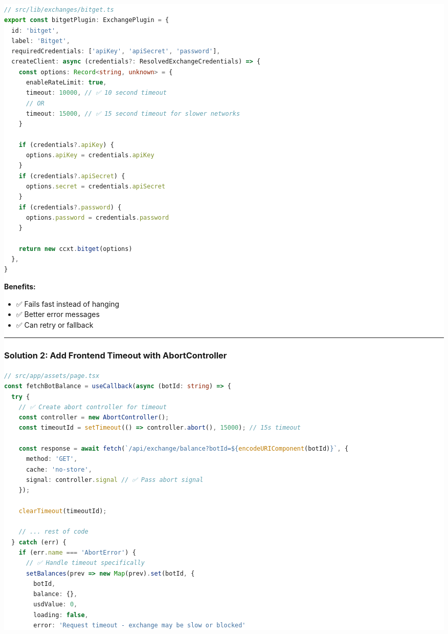 ```typescript
// src/lib/exchanges/bitget.ts
export const bitgetPlugin: ExchangePlugin = {
  id: 'bitget',
  label: 'Bitget',
  requiredCredentials: ['apiKey', 'apiSecret', 'password'],
  createClient: async (credentials?: ResolvedExchangeCredentials) => {
    const options: Record<string, unknown> = {
      enableRateLimit: true,
      timeout: 10000, // ✅ 10 second timeout
      // OR
      timeout: 15000, // ✅ 15 second timeout for slower networks
    }

    if (credentials?.apiKey) {
      options.apiKey = credentials.apiKey
    }
    if (credentials?.apiSecret) {
      options.secret = credentials.apiSecret
    }
    if (credentials?.password) {
      options.password = credentials.password
    }

    return new ccxt.bitget(options)
  },
}
```

**Benefits:**
- ✅ Fails fast instead of hanging
- ✅ Better error messages
- ✅ Can retry or fallback

---

### **Solution 2: Add Frontend Timeout with AbortController**

```typescript
// src/app/assets/page.tsx
const fetchBotBalance = useCallback(async (botId: string) => {
  try {
    // ✅ Create abort controller for timeout
    const controller = new AbortController();
    const timeoutId = setTimeout(() => controller.abort(), 15000); // 15s timeout

    const response = await fetch(`/api/exchange/balance?botId=${encodeURIComponent(botId)}`, {
      method: 'GET',
      cache: 'no-store',
      signal: controller.signal // ✅ Pass abort signal
    });

    clearTimeout(timeoutId);

    // ... rest of code
  } catch (err) {
    if (err.name === 'AbortError') {
      // ✅ Handle timeout specifically
      setBalances(prev => new Map(prev).set(botId, {
        botId,
        balance: {},
        usdValue: 0,
        loading: false,
        error: 'Request timeout - exchange may be slow or blocked'
```